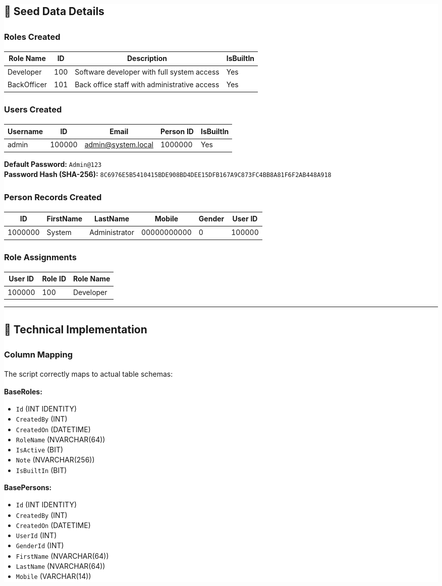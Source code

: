 
## 🌱 Seed Data Details

### Roles Created

| Role Name | ID | Description | IsBuiltIn |
|-----------|-----|-------------|-----------|
| Developer | 100 | Software developer with full system access | Yes |
| BackOfficer | 101 | Back office staff with administrative access | Yes |

### Users Created

| Username | ID | Email | Person ID | IsBuiltIn |
|----------|-----|-------|-----------|-----------|
| admin | 100000 | admin@system.local | 1000000 | Yes |

**Default Password:** `Admin@123`  
**Password Hash (SHA-256):** `8C6976E5B5410415BDE908BD4DEE15DFB167A9C873FC4BB8A81F6F2AB448A918`

### Person Records Created

| ID | FirstName | LastName | Mobile | Gender | User ID |
|----|-----------|----------|--------|--------|---------|
| 1000000 | System | Administrator | 00000000000 | 0 | 100000 |

### Role Assignments

| User ID | Role ID | Role Name |
|---------|---------|-----------|
| 100000 | 100 | Developer |

---

## 🔧 Technical Implementation

### Column Mapping

The script correctly maps to actual table schemas:

**BaseRoles:**
- `Id` (INT IDENTITY)
- `CreatedBy` (INT)
- `CreatedOn` (DATETIME)
- `RoleName` (NVARCHAR(64))
- `IsActive` (BIT)
- `Note` (NVARCHAR(256))
- `IsBuiltIn` (BIT)

**BasePersons:**
- `Id` (INT IDENTITY)
- `CreatedBy` (INT)
- `CreatedOn` (DATETIME)
- `UserId` (INT)
- `GenderId` (INT)
- `FirstName` (NVARCHAR(64))
- `LastName` (NVARCHAR(64))
- `Mobile` (VARCHAR(14))
